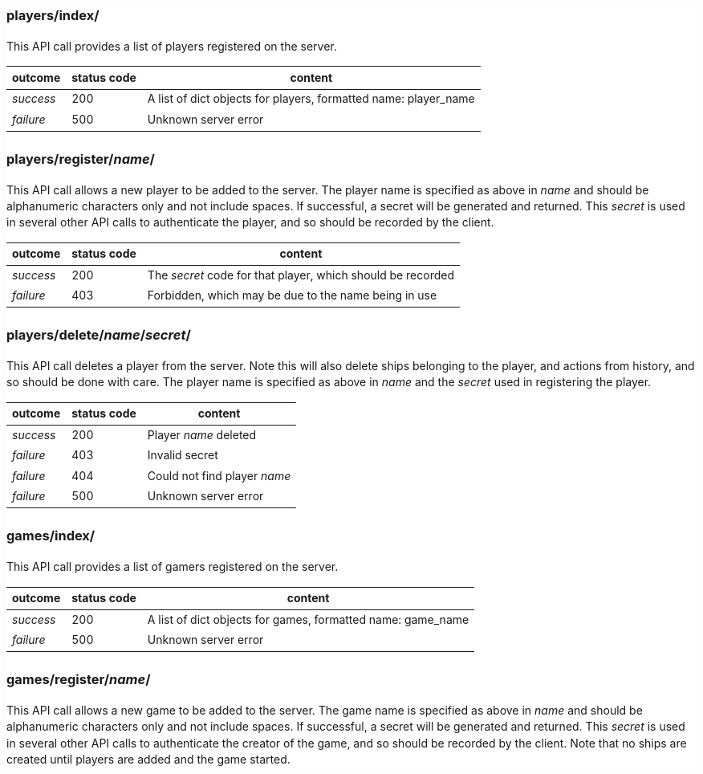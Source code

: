 ### players/index/

This API call provides a list of players registered on the server.

| outcome   | status code | content                                                         |
|-----------|-------------|-----------------------------------------------------------------|
| *success* | 200         | A list of dict objects for players, formatted name: player_name |
| *failure* | 500         | Unknown server error                                            |

### players/register/_name_/

This API call allows a new player to be added to the server. The player name is specified as above in _name_ and should be alphanumeric characters only and not include spaces. If successful, a secret will be generated and returned. This _secret_ is used in several other API calls to authenticate the player, and so should be recorded by the client.

| outcome   | status code | content                                                         |
|-----------|-------------|-----------------------------------------------------------------|
| *success* | 200         | The _secret_ code for that player, which should be recorded     |
| *failure* | 403         | Forbidden, which may be due to the name being in use            |

### players/delete/_name_/_secret_/

This API call deletes a player from the server. Note this will also delete ships belonging to the player, and actions from history, and so should be done with care. The player name is specified as above in _name_ and the _secret_ used in registering the player.

| outcome   | status code | content                                                         |
|-----------|-------------|-----------------------------------------------------------------|
| *success* | 200         | Player _name_ deleted                                           |
| *failure* | 403         | Invalid secret                                                  |
| *failure* | 404         | Could not find player _name_                                    |
| *failure* | 500         | Unknown server error                                            |

### games/index/

This API call provides a list of gamers registered on the server.

| outcome   | status code | content                                                         |
|-----------|-------------|-----------------------------------------------------------------|
| *success* | 200         | A list of dict objects for games, formatted name: game_name     |
| *failure* | 500         | Unknown server error                                            |

### games/register/_name_/

This API call allows a new game to be added to the server. The game name is specified as above in _name_ and should be alphanumeric characters only and not include spaces. If successful, a secret will be generated and returned. This _secret_ is used in several other API calls to authenticate the creator of the game, and so should be recorded by the client. Note that no ships are created until players are added and the game started.
